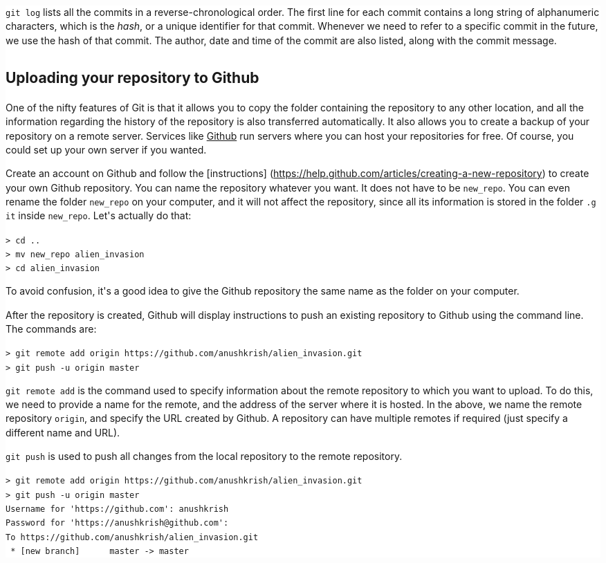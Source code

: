 `git log` lists all the commits in a reverse-chronological order. The first 
line for each commit contains a long string of alphanumeric characters, which 
is the *hash*, or a unique identifier for that commit. Whenever we need to 
refer to a specific commit in the future, we use the hash of that commit. The 
author, date and time of the commit are also listed, along with the commit 
message.

Uploading your repository to Github
-----------------------------------

One of the nifty features of Git is that it allows you to copy the folder 
containing the repository to any other location, and all the information 
regarding the history of the repository is also transferred automatically. It 
also allows you to create a backup of your repository on a remote server. 
Services like [Github](https://github.com/) run servers where you can host your 
repositories for free. Of course, you could set up your own server if you 
wanted.

Create an account on Github and follow the [instructions]
(https://help.github.com/articles/creating-a-new-repository) to create your own 
Github repository. You can name the repository whatever you want. It does not 
have to be `new_repo`. You can even rename the folder `new_repo` on your 
computer, and it will not affect the repository, since all its information is 
stored in the folder `.git` inside `new_repo`. Let's actually do that:

```shell
> cd ..
> mv new_repo alien_invasion
> cd alien_invasion
```

To avoid confusion, it's a good idea to give the Github repository the same 
name as the folder on your computer.

After the repository is created, Github will display instructions to push an 
existing repository to Github using the command line. The commands are:

```shell
> git remote add origin https://github.com/anushkrish/alien_invasion.git
> git push -u origin master
```

`git remote add` is the command used to specify information about the remote 
repository to which you want to upload. To do this, we need to provide a name for the 
remote, and the address of the server where it is hosted. In the 
above, we name the remote repository `origin`, and specify the URL created by 
Github. A repository can have multiple remotes if required (just specify a 
different name and URL).

`git push` is used to push all changes from the local repository to the remote 
repository. 

```shell
> git remote add origin https://github.com/anushkrish/alien_invasion.git
> git push -u origin master
Username for 'https://github.com': anushkrish
Password for 'https://anushkrish@github.com':
To https://github.com/anushkrish/alien_invasion.git
 * [new branch]      master -> master
```
